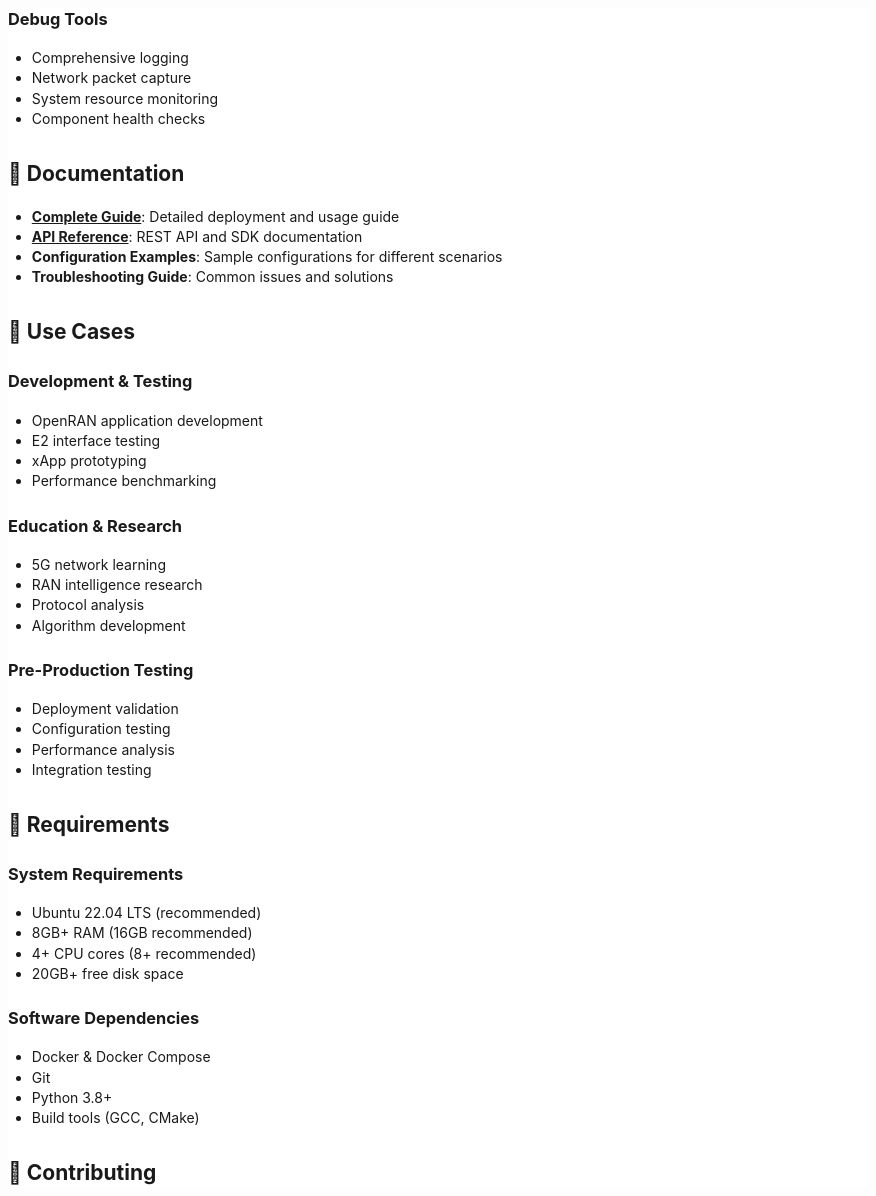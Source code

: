### Debug Tools
- Comprehensive logging
- Network packet capture
- System resource monitoring
- Component health checks

## 📖 Documentation

- **[Complete Guide](docs/README.md)**: Detailed deployment and usage guide
- **[API Reference](docs/API_REFERENCE.md)**: REST API and SDK documentation
- **Configuration Examples**: Sample configurations for different scenarios
- **Troubleshooting Guide**: Common issues and solutions

## 🎯 Use Cases

### Development & Testing
- OpenRAN application development
- E2 interface testing
- xApp prototyping
- Performance benchmarking

### Education & Research
- 5G network learning
- RAN intelligence research
- Protocol analysis
- Algorithm development

### Pre-Production Testing
- Deployment validation
- Configuration testing
- Performance analysis
- Integration testing

## 🔧 Requirements

### System Requirements
- Ubuntu 22.04 LTS (recommended)
- 8GB+ RAM (16GB recommended)
- 4+ CPU cores (8+ recommended)
- 20GB+ free disk space

### Software Dependencies
- Docker & Docker Compose
- Git
- Python 3.8+
- Build tools (GCC, CMake)

## 🤝 Contributing
